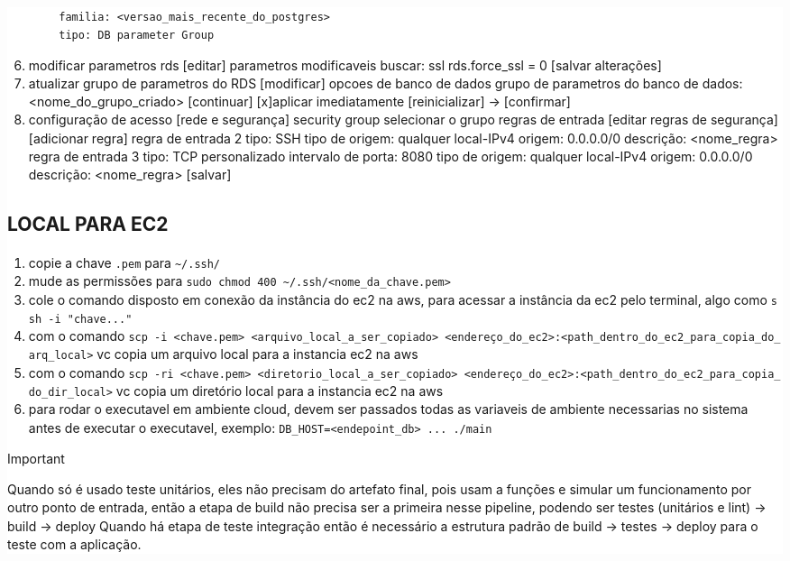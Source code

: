             familia: <versao_mais_recente_do_postgres>
            tipo: DB parameter Group
6. modificar parametros rds
    [editar]
    parametros modificaveis
        buscar: ssl
        rds.force_ssl = 0
        [salvar alterações]
7. atualizar grupo de parametros do RDS
    [modificar]
        opcoes de banco de dados
            grupo de parametros do banco de dados: <nome_do_grupo_criado>
    [continuar]
        [x]aplicar imediatamente
    [reinicializar] -> [confirmar]
8. configuração de acesso
    [rede e segurança]
        security group
            selecionar o grupo <default>
                regras de entrada
                    [editar regras de segurança]
                    [adicionar regra]
                        regra de entrada 2
                            tipo: SSH
                            tipo de origem: qualquer local-IPv4
                            origem: 0.0.0.0/0
                            descrição: <nome_regra>
                        regra de entrada 3
                            tipo: TCP personalizado
                            intervalo de porta: 8080
                            tipo de origem: qualquer local-IPv4
                            origem: 0.0.0.0/0
                            descrição: <nome_regra>
        [salvar]
## LOCAL PARA EC2
1. copie a chave `.pem` para `~/.ssh/`
2. mude as permissões para `sudo chmod 400 ~/.ssh/<nome_da_chave.pem>`
3. cole o comando disposto em conexão da instância do ec2 na aws, para acessar a instância da ec2 pelo terminal, algo como `ssh -i "chave..."`
4. com o comando `scp -i <chave.pem> <arquivo_local_a_ser_copiado> <endereço_do_ec2>:<path_dentro_do_ec2_para_copia_do_arq_local>` vc copia um arquivo local para a instancia ec2 na aws
5. com o comando `scp -ri <chave.pem> <diretorio_local_a_ser_copiado> <endereço_do_ec2>:<path_dentro_do_ec2_para_copia_do_dir_local>` vc copia um diretório local para a instancia ec2 na aws
6. para rodar o executavel em ambiente cloud, devem ser passados todas as variaveis de ambiente necessarias no sistema antes de executar o executavel, exemplo: `DB_HOST=<endepoint_db> ... ./main`

>[!IMPORTANT]
> Quando só é usado teste unitários, eles não precisam do artefato final, pois usam a funções e simular um funcionamento por outro ponto de entrada, então a etapa de build não precisa ser a primeira nesse pipeline, podendo ser testes (unitários e lint) -> build -> deploy
> Quando há etapa de teste integração então é necessário a estrutura padrão de build -> testes -> deploy para o teste com a aplicação. 
